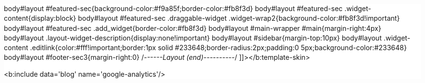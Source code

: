 body#layout #featured-sec{background-color:#f9a85f;border-color:#fb8f3d}
body#layout #featured-sec .widget-content{display:block}
body#layout #featured-sec .draggable-widget .widget-wrap2{background-color:#fb8f3d!important}
body#layout #featured-sec .add_widget{border-color:#fb8f3d}
body#layout #main-wrapper #main{margin-right:4px}
body#layout .layout-widget-description{display:none!important}
body#layout #sidebar{margin-top:10px}
body#layout .widget-content .editlink{color:#fff!important;border:1px solid #233648;border-radius:2px;padding:0 5px;background-color:#233648}
body#layout #footer-sec3{margin-right:0}
/*------Layout (end)----------*/
]]></b:template-skin>

<b:include data='blog' name='google-analytics'/>
<script src='https://ajax.googleapis.com/ajax/libs/jquery/1.12.2/jquery.min.js' type='text/javascript'/>

</head>
<body expr:class='data:blog.pageType'>

<div id='preloader' style='display:none'>
<span class='preloader-icon'><i class='fa fa-spinner fa-pulse'/></span>
</div>

&lt;div id=&quot;outer-wrapper&quot; class=&quot;<data:blog.pageType/><b:if cond='data:blog.url == data:blog.homepageUrl'> home</b:if><b:if cond='data:blog.pageType == &quot;static_page&quot;'> item</b:if><b:if cond='data:blog.pageType == &quot;archive&quot;'> index</b:if>&quot;&gt;

  <div id='topnav'>
    <div class='tm-head row'>
      <div class='tm-menu'>
        <b:section class='menu1' id='menu1' maxwidgets='1' name='Top Navigation' showaddelement='yes'>
          <b:widget id='LinkList210' locked='true' title='Menu' type='LinkList' version='1'>
            <b:includable id='main'>
              <div class='widget-content'>
                <ul id='nav1'>
                  <b:loop values='data:links' var='link'>
                    <li><a expr:href='data:link.target'><data:link.name/></a></li>
                  </b:loop>
                </ul> 
              </div>
            </b:includable>
          </b:widget>
        </b:section>
      </div>
      <!-- Top Social --> 
      <div class='social-area'>
        <b:section class='social-top' id='social-top' maxwidgets='1' name='Social Top' showaddelement='yes'>
          <b:widget id='LinkList50' locked='true' title='Social Media Icons' type='LinkList' version='1'>
            <b:includable id='main'>
              <div class='widget-content'>
                <ul>
                  <b:loop values='data:links' var='link'>
                    <li><a data-placement='bottom' data-toggle='tooltip' expr:class='data:link.name' expr:href='data:link.target' expr:title='data:link.name' target='_blank'/></li>
                  </b:loop>
                </ul>
              </div>
            </b:includable>
          </b:widget>
        </b:section>
        <div class='search-area'>
          <span data-placement='in' data-toggle='tooltip' id='search-icon' title='Search'><i class='fa fa-search'/></span>
        </div>